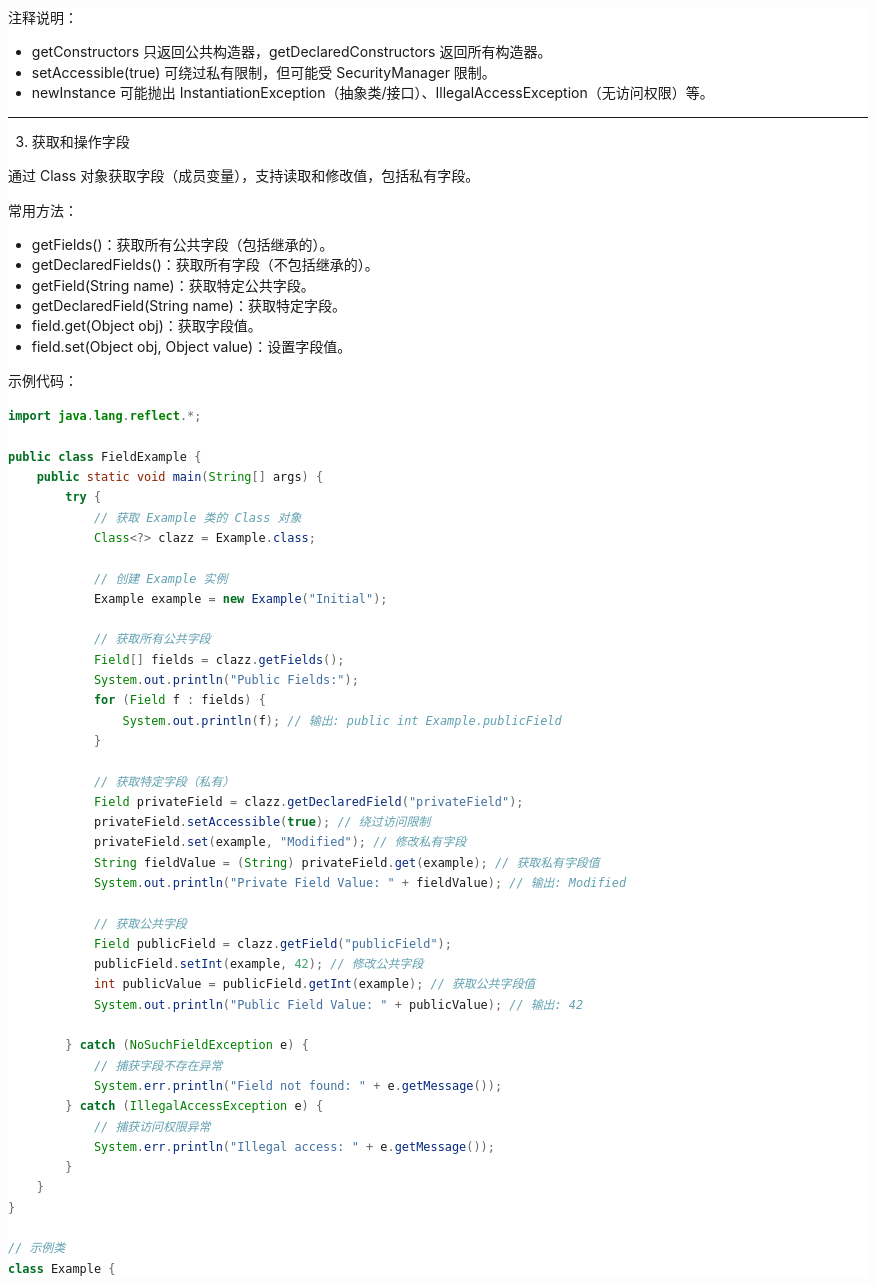 注释说明：

- getConstructors 只返回公共构造器，getDeclaredConstructors 返回所有构造器。
- setAccessible(true) 可绕过私有限制，但可能受 SecurityManager 限制。
- newInstance 可能抛出 InstantiationException（抽象类/接口）、IllegalAccessException（无访问权限）等。

------

3. 获取和操作字段

通过 Class 对象获取字段（成员变量），支持读取和修改值，包括私有字段。

常用方法：

- getFields()：获取所有公共字段（包括继承的）。
- getDeclaredFields()：获取所有字段（不包括继承的）。
- getField(String name)：获取特定公共字段。
- getDeclaredField(String name)：获取特定字段。
- field.get(Object obj)：获取字段值。
- field.set(Object obj, Object value)：设置字段值。

示例代码：

```java
import java.lang.reflect.*;

public class FieldExample {
    public static void main(String[] args) {
        try {
            // 获取 Example 类的 Class 对象
            Class<?> clazz = Example.class;

            // 创建 Example 实例
            Example example = new Example("Initial");

            // 获取所有公共字段
            Field[] fields = clazz.getFields();
            System.out.println("Public Fields:");
            for (Field f : fields) {
                System.out.println(f); // 输出: public int Example.publicField
            }

            // 获取特定字段（私有）
            Field privateField = clazz.getDeclaredField("privateField");
            privateField.setAccessible(true); // 绕过访问限制
            privateField.set(example, "Modified"); // 修改私有字段
            String fieldValue = (String) privateField.get(example); // 获取私有字段值
            System.out.println("Private Field Value: " + fieldValue); // 输出: Modified

            // 获取公共字段
            Field publicField = clazz.getField("publicField");
            publicField.setInt(example, 42); // 修改公共字段
            int publicValue = publicField.getInt(example); // 获取公共字段值
            System.out.println("Public Field Value: " + publicValue); // 输出: 42

        } catch (NoSuchFieldException e) {
            // 捕获字段不存在异常
            System.err.println("Field not found: " + e.getMessage());
        } catch (IllegalAccessException e) {
            // 捕获访问权限异常
            System.err.println("Illegal access: " + e.getMessage());
        }
    }
}

// 示例类
class Example {
```